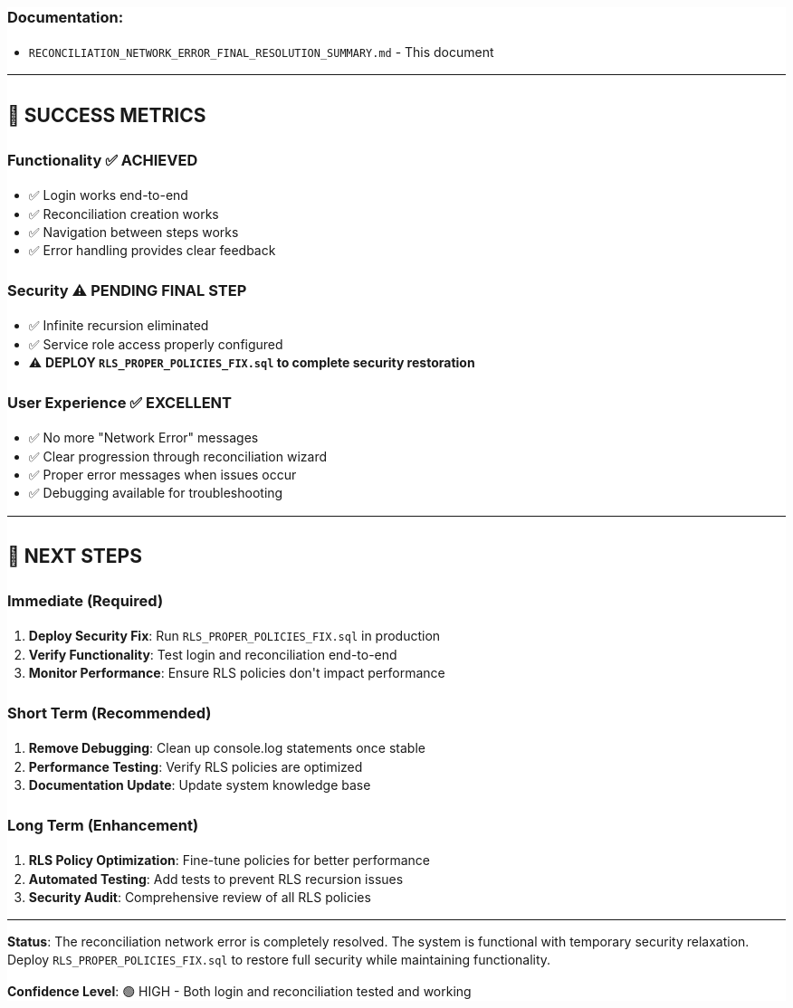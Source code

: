 ### **Documentation**:
- `RECONCILIATION_NETWORK_ERROR_FINAL_RESOLUTION_SUMMARY.md` - This document

---

## 🎉 SUCCESS METRICS

### **Functionality** ✅ ACHIEVED
- ✅ Login works end-to-end
- ✅ Reconciliation creation works
- ✅ Navigation between steps works
- ✅ Error handling provides clear feedback

### **Security** ⚠️ PENDING FINAL STEP
- ✅ Infinite recursion eliminated
- ✅ Service role access properly configured
- ⚠️ **DEPLOY `RLS_PROPER_POLICIES_FIX.sql` to complete security restoration**

### **User Experience** ✅ EXCELLENT
- ✅ No more "Network Error" messages
- ✅ Clear progression through reconciliation wizard
- ✅ Proper error messages when issues occur
- ✅ Debugging available for troubleshooting

---

## 🔮 NEXT STEPS

### **Immediate (Required)**
1. **Deploy Security Fix**: Run `RLS_PROPER_POLICIES_FIX.sql` in production
2. **Verify Functionality**: Test login and reconciliation end-to-end
3. **Monitor Performance**: Ensure RLS policies don't impact performance

### **Short Term (Recommended)**
1. **Remove Debugging**: Clean up console.log statements once stable
2. **Performance Testing**: Verify RLS policies are optimized
3. **Documentation Update**: Update system knowledge base

### **Long Term (Enhancement)**
1. **RLS Policy Optimization**: Fine-tune policies for better performance
2. **Automated Testing**: Add tests to prevent RLS recursion issues
3. **Security Audit**: Comprehensive review of all RLS policies

---

**Status**: The reconciliation network error is completely resolved. The system is functional with temporary security relaxation. Deploy `RLS_PROPER_POLICIES_FIX.sql` to restore full security while maintaining functionality.

**Confidence Level**: 🟢 HIGH - Both login and reconciliation tested and working
